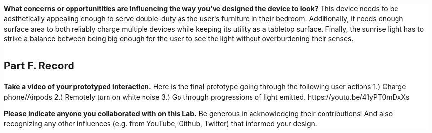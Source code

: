 **What concerns or opportunitities are influencing the way you've designed the device to look?**
This device needs to be aesthetically appealing enough to serve double-duty as the user's furniture in their bedroom. Additionally, it needs enough surface area to both reliably charge multiple devices while keeping its utility as a tabletop surface. Finally, the sunrise light has to strike a balance between being big enough for the user to see the light without overburdening their senses. 


## Part F. Record

**Take a video of your prototyped interaction.**
Here is the final prototype going through the following user actions 1.) Charge phone/Airpods 2.) Remotely turn on white noise 3.) Go through progressions of light emitted.
https://youtu.be/41yPT0mDxXs

**Please indicate anyone you collaborated with on this Lab.**
Be generous in acknowledging their contributions! And also recognizing any other influences (e.g. from YouTube, Github, Twitter) that informed your design. 
